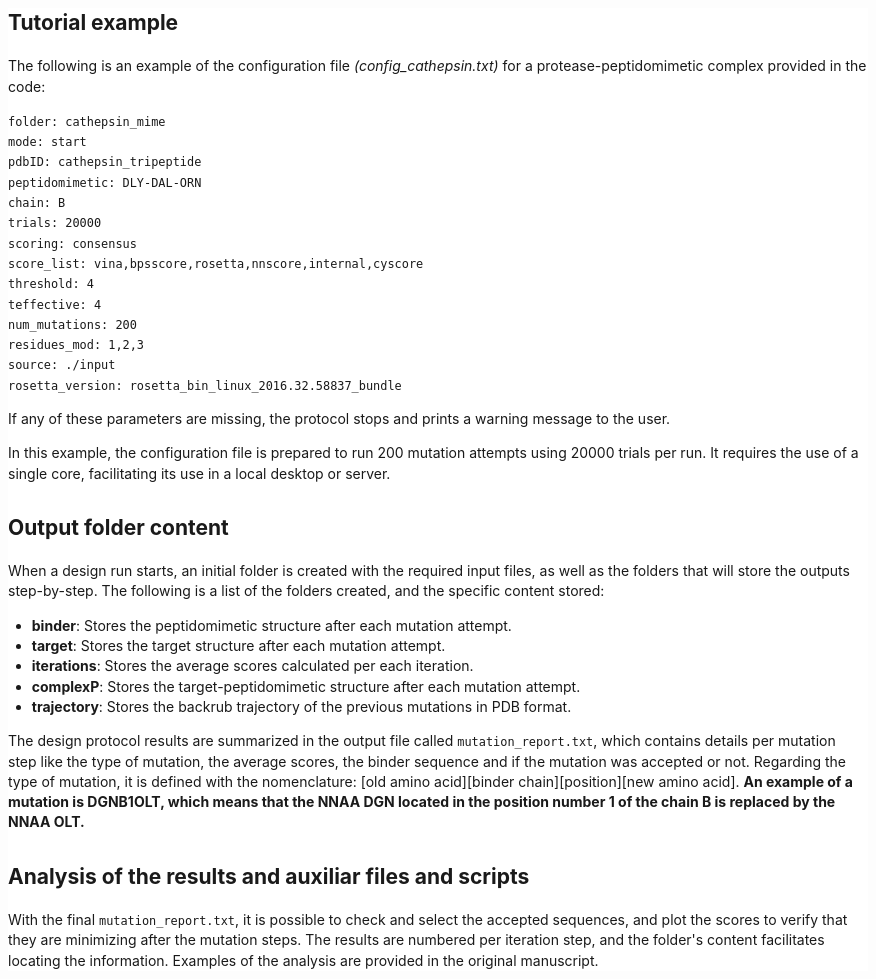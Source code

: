 
## Tutorial example

The following is an example of the configuration file *(config_cathepsin.txt)* for a protease-peptidomimetic complex provided in the code:

```
folder: cathepsin_mime
mode: start
pdbID: cathepsin_tripeptide
peptidomimetic: DLY-DAL-ORN
chain: B
trials: 20000
scoring: consensus
score_list: vina,bpsscore,rosetta,nnscore,internal,cyscore
threshold: 4
teffective: 4
num_mutations: 200
residues_mod: 1,2,3
source: ./input
rosetta_version: rosetta_bin_linux_2016.32.58837_bundle
```
If any of these parameters are missing, the protocol stops and prints a warning message to the user.

In this example, the configuration file is prepared to run 200 mutation attempts using 20000 trials per run. It requires the use of a single core, facilitating its use in a local desktop or server.

## Output folder content
When a design run starts, an initial folder is created with the required input files, as well as the folders that will store the outputs step-by-step. The following is a list of the folders created, and the specific content stored:

- **binder**: Stores the peptidomimetic structure after each mutation attempt.
- **target**: Stores the target structure after each mutation attempt.
- **iterations**: Stores the average scores calculated per each iteration.
- **complexP**: Stores the target-peptidomimetic structure after each mutation attempt.
- **trajectory**: Stores the backrub trajectory of the previous mutations in PDB format.


The design protocol results are summarized in the output file called `mutation_report.txt`, which contains details per mutation step like the type of mutation, the average scores, the binder sequence and if the mutation was accepted or not. Regarding the type of mutation, it is defined with the nomenclature: [old amino acid][binder chain][position][new amino acid]. **An example of a mutation is DGNB1OLT, which means that the NNAA DGN located in the position number 1 of the chain B is replaced by the NNAA OLT.**


## Analysis of the results and auxiliar files and scripts

With the final `mutation_report.txt`, it is possible to check and select the accepted sequences, and plot the scores to verify that they are minimizing after the mutation steps. The results are numbered per iteration step, and the folder's content facilitates locating the information. Examples of the analysis are provided in the original manuscript.
